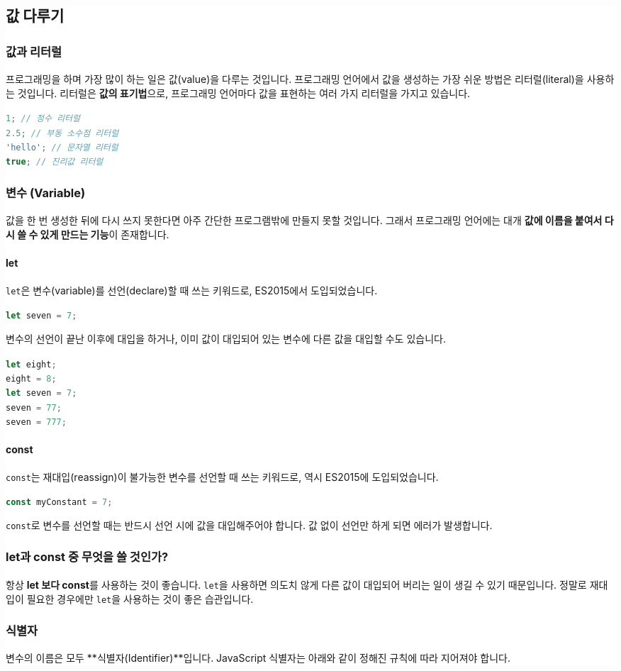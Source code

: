 
## 값 다루기

### 값과 리터럴

프로그래밍을 하며 가장 많이 하는 일은 값(value)을 다루는 것입니다. 프로그래밍 언어에서 값을 생성하는 가장 쉬운 방법은 리터럴(literal)을 사용하는 것입니다. 리터럴은 **값의 표기법**으로, 프로그래밍 언어마다 값을 표현하는 여러 가지 리터럴을 가지고 있습니다.

```js
1; // 정수 리터럴
2.5; // 부동 소수점 리터럴
'hello'; // 문자열 리터럴
true; // 진리값 리터럴
```

### 변수 (Variable)

값을 한 번 생성한 뒤에 다시 쓰지 못한다면 아주 간단한 프로그램밖에 만들지 못할 것입니다. 그래서 프로그래밍 언어에는 대개 **값에 이름을 붙여서 다시 쓸 수 있게 만드는 기능**이 존재합니다.

#### let

`let`은 변수(variable)를 선언(declare)할 때 쓰는 키워드로, ES2015에서 도입되었습니다.

```js
let seven = 7;
```

변수의 선언이 끝난 이후에 대입을 하거나, 이미 값이 대입되어 있는 변수에 다른 값을 대입할 수도 있습니다.

```js
let eight;
eight = 8;
let seven = 7;
seven = 77;
seven = 777;
```

#### const

`const`는 재대입(reassign)이 불가능한 변수를 선언할 때 쓰는 키워드로, 역시 ES2015에 도입되었습니다.

```js
const myConstant = 7;
```

`const`로 변수를 선언할 때는 반드시 선언 시에 값을 대입해주어야 합니다. 값 없이 선언만 하게 되면 에러가 발생합니다.

### let과 const 중 무엇을 쓸 것인가?

항상 **let 보다 const**를 사용하는 것이 좋습니다. `let`을 사용하면 의도치 않게 다른 값이 대입되어 버리는 일이 생길 수 있기 때문입니다. 정말로 재대입이 필요한 경우에만 `let`을 사용하는 것이 좋은 습관입니다.

### 식별자

변수의 이름은 모두 **식별자(Identifier)**입니다. JavaScript 식별자는 아래와 같이 정해진 규칙에 따라 지어져야 합니다.
